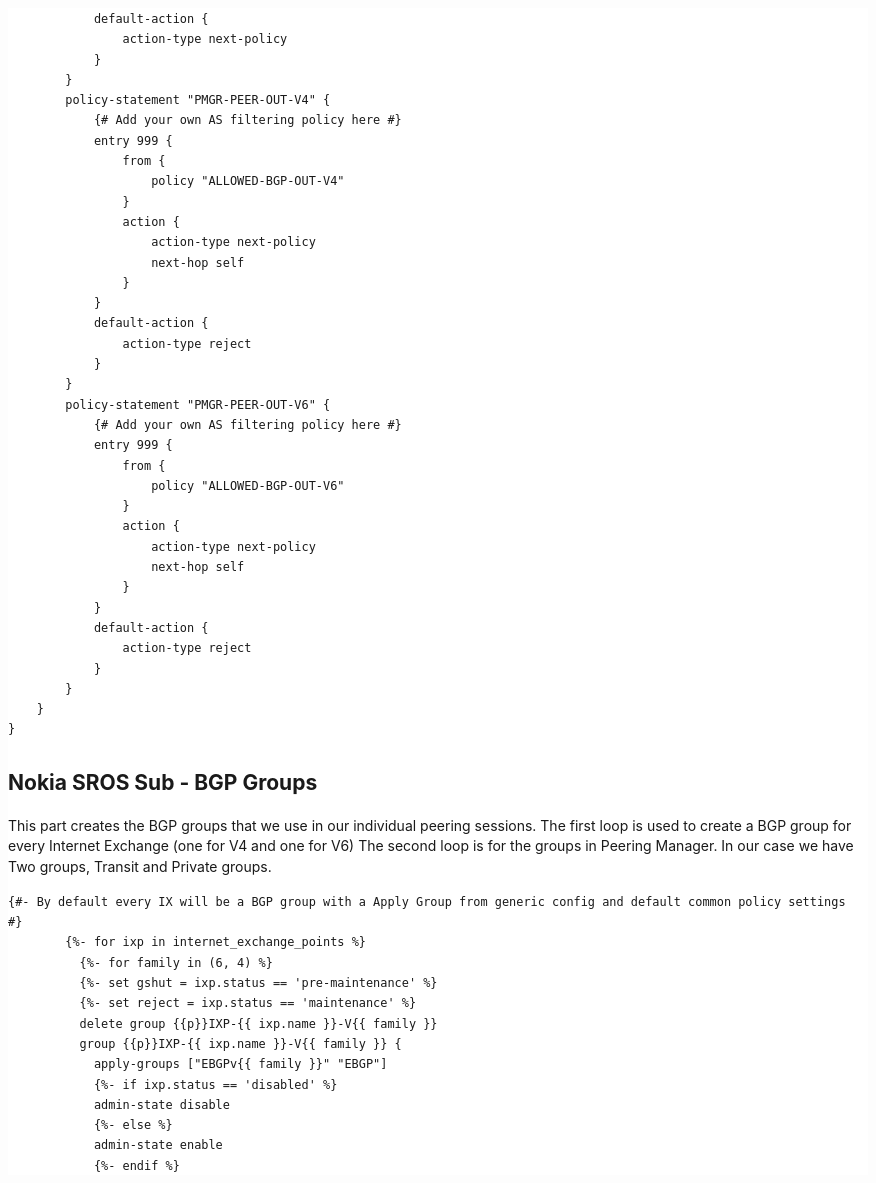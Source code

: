 ```
            default-action {
                action-type next-policy
            }
        }
        policy-statement "PMGR-PEER-OUT-V4" {
            {# Add your own AS filtering policy here #}
            entry 999 {
                from {
                    policy "ALLOWED-BGP-OUT-V4"
                }
                action {
                    action-type next-policy
                    next-hop self
                }
            }
            default-action {
                action-type reject
            }
        }
        policy-statement "PMGR-PEER-OUT-V6" {
            {# Add your own AS filtering policy here #}
            entry 999 {
                from {
                    policy "ALLOWED-BGP-OUT-V6"
                }
                action {
                    action-type next-policy
                    next-hop self
                }
            }
            default-action {
                action-type reject
            }
        }
    }
}
```


## Nokia SROS Sub - BGP Groups


This part creates the BGP groups that we use in our individual peering sessions. 
The first loop is used to create a BGP group for every Internet Exchange (one for V4 and one for V6)
The second loop is for the groups in Peering Manager. In our case we have Two groups, Transit and Private groups. 


```
{#- By default every IX will be a BGP group with a Apply Group from generic config and default common policy settings  #}
        {%- for ixp in internet_exchange_points %}
          {%- for family in (6, 4) %}
          {%- set gshut = ixp.status == 'pre-maintenance' %}
          {%- set reject = ixp.status == 'maintenance' %}
          delete group {{p}}IXP-{{ ixp.name }}-V{{ family }} 
          group {{p}}IXP-{{ ixp.name }}-V{{ family }} {
            apply-groups ["EBGPv{{ family }}" "EBGP"]
            {%- if ixp.status == 'disabled' %}
            admin-state disable 
            {%- else %}
            admin-state enable 
            {%- endif %}

```